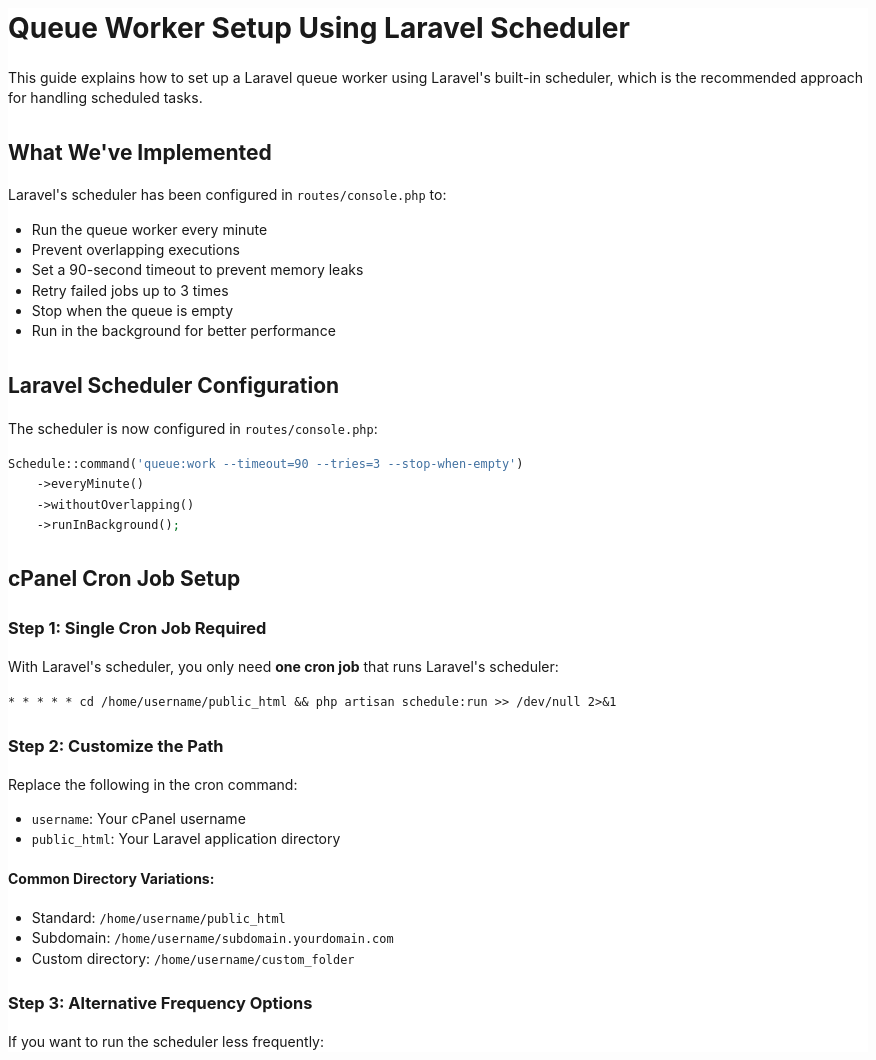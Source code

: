 # Queue Worker Setup Using Laravel Scheduler

This guide explains how to set up a Laravel queue worker using Laravel's built-in scheduler, which is the recommended approach for handling scheduled tasks.

## What We've Implemented

Laravel's scheduler has been configured in `routes/console.php` to:

-   Run the queue worker every minute
-   Prevent overlapping executions
-   Set a 90-second timeout to prevent memory leaks
-   Retry failed jobs up to 3 times
-   Stop when the queue is empty
-   Run in the background for better performance

## Laravel Scheduler Configuration

The scheduler is now configured in `routes/console.php`:

```php
Schedule::command('queue:work --timeout=90 --tries=3 --stop-when-empty')
    ->everyMinute()
    ->withoutOverlapping()
    ->runInBackground();
```

## cPanel Cron Job Setup

### Step 1: Single Cron Job Required

With Laravel's scheduler, you only need **one cron job** that runs Laravel's scheduler:

```
* * * * * cd /home/username/public_html && php artisan schedule:run >> /dev/null 2>&1
```

### Step 2: Customize the Path

Replace the following in the cron command:

-   `username`: Your cPanel username
-   `public_html`: Your Laravel application directory

#### Common Directory Variations:

-   Standard: `/home/username/public_html`
-   Subdomain: `/home/username/subdomain.yourdomain.com`
-   Custom directory: `/home/username/custom_folder`

### Step 3: Alternative Frequency Options

If you want to run the scheduler less frequently:
